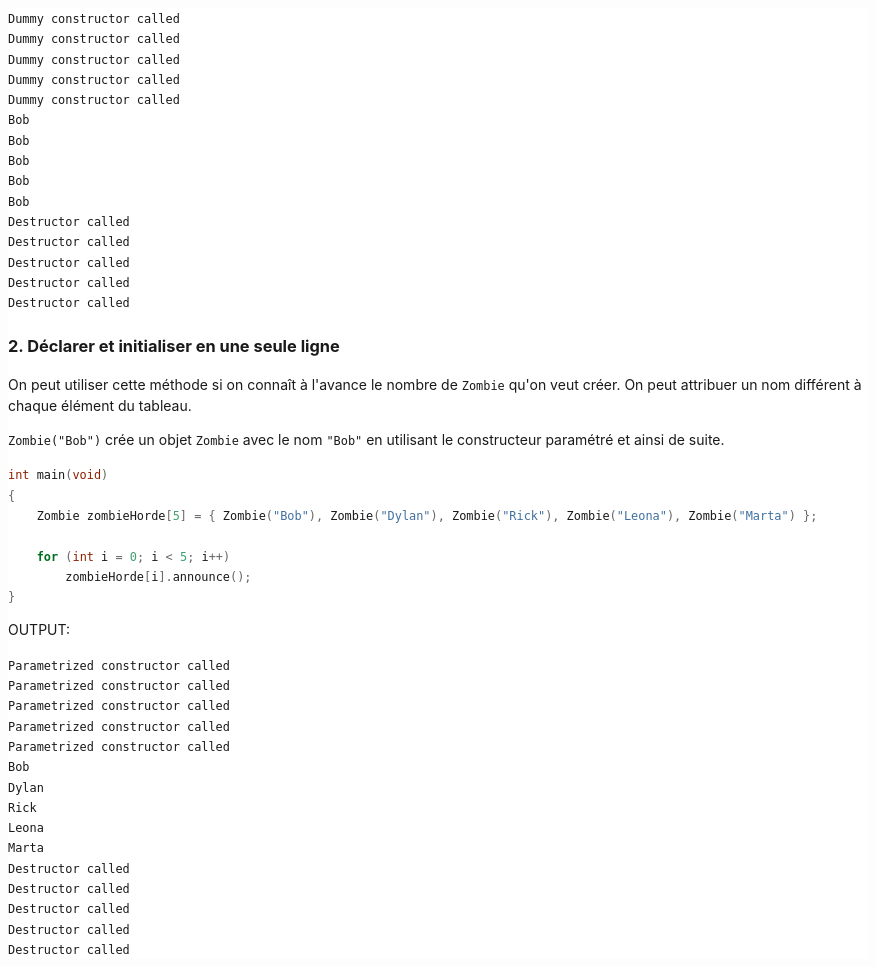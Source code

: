 ```c++
Dummy constructor called
Dummy constructor called
Dummy constructor called
Dummy constructor called
Dummy constructor called
Bob
Bob
Bob
Bob
Bob
Destructor called
Destructor called
Destructor called
Destructor called
Destructor called

```

### 2. Déclarer et initialiser en une seule ligne

On peut utiliser cette méthode si on connaît à l'avance le nombre de `Zombie` qu'on veut créer. On peut attribuer un nom différent à chaque élément du tableau.

`Zombie("Bob")` crée un objet `Zombie` avec le nom `"Bob"` en utilisant le constructeur paramétré et ainsi de suite.

```c++
int main(void)
{
	Zombie zombieHorde[5] = { Zombie("Bob"), Zombie("Dylan"), Zombie("Rick"), Zombie("Leona"), Zombie("Marta") };

	for (int i = 0; i < 5; i++)
		zombieHorde[i].announce();
}
```

OUTPUT:

```c++
Parametrized constructor called
Parametrized constructor called
Parametrized constructor called
Parametrized constructor called
Parametrized constructor called
Bob
Dylan
Rick
Leona
Marta
Destructor called
Destructor called
Destructor called
Destructor called
Destructor called
```
